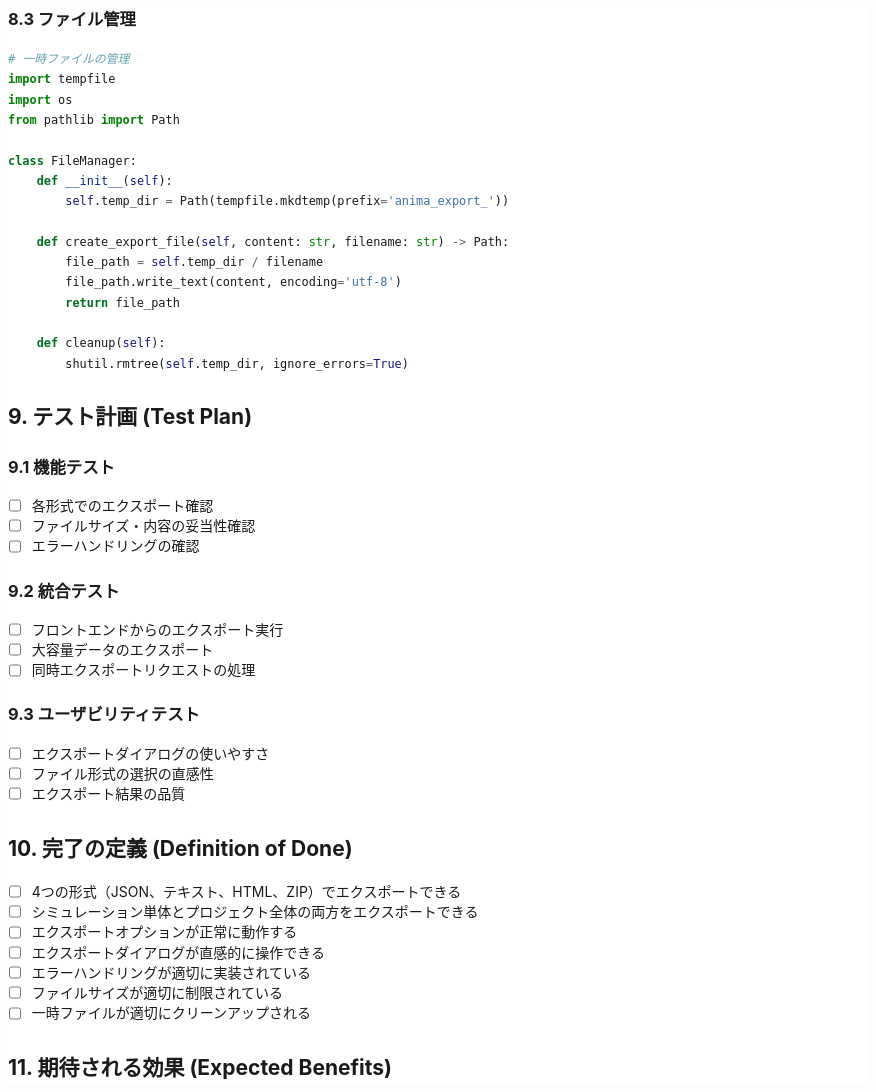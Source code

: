 ### 8.3 ファイル管理

```python
# 一時ファイルの管理
import tempfile
import os
from pathlib import Path

class FileManager:
    def __init__(self):
        self.temp_dir = Path(tempfile.mkdtemp(prefix='anima_export_'))
    
    def create_export_file(self, content: str, filename: str) -> Path:
        file_path = self.temp_dir / filename
        file_path.write_text(content, encoding='utf-8')
        return file_path
    
    def cleanup(self):
        shutil.rmtree(self.temp_dir, ignore_errors=True)
```

## 9. テスト計画 (Test Plan)

### 9.1 機能テスト
- [ ] 各形式でのエクスポート確認
- [ ] ファイルサイズ・内容の妥当性確認
- [ ] エラーハンドリングの確認

### 9.2 統合テスト
- [ ] フロントエンドからのエクスポート実行
- [ ] 大容量データのエクスポート
- [ ] 同時エクスポートリクエストの処理

### 9.3 ユーザビリティテスト
- [ ] エクスポートダイアログの使いやすさ
- [ ] ファイル形式の選択の直感性
- [ ] エクスポート結果の品質

## 10. 完了の定義 (Definition of Done)

- [ ] 4つの形式（JSON、テキスト、HTML、ZIP）でエクスポートできる
- [ ] シミュレーション単体とプロジェクト全体の両方をエクスポートできる
- [ ] エクスポートオプションが正常に動作する
- [ ] エクスポートダイアログが直感的に操作できる
- [ ] エラーハンドリングが適切に実装されている
- [ ] ファイルサイズが適切に制限されている
- [ ] 一時ファイルが適切にクリーンアップされる

## 11. 期待される効果 (Expected Benefits)

